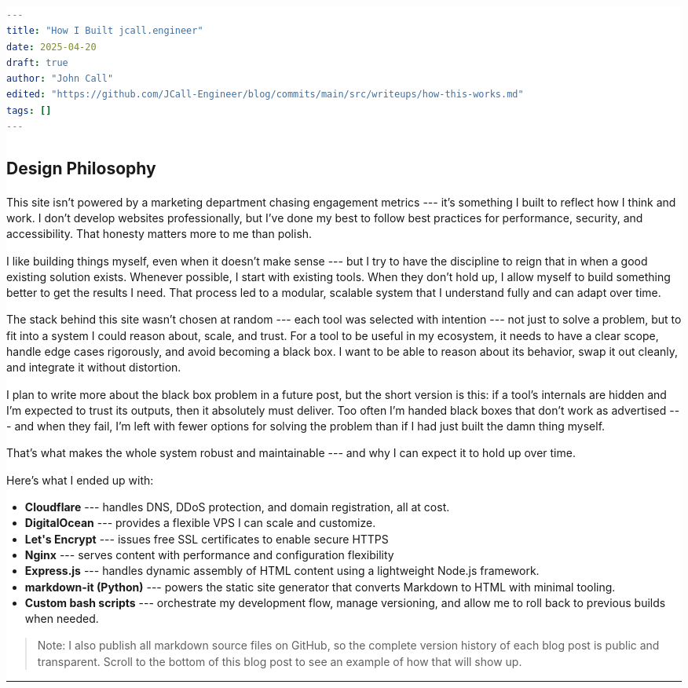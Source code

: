 ```yaml
---
title: "How I Built jcall.engineer"
date: 2025-04-20
draft: true
author: "John Call"
edited: "https://github.com/JCall-Engineer/blog/commits/main/src/writeups/how-this-works.md"
tags: []
---
```

## Design Philosophy

This site isn’t powered by a marketing department chasing engagement metrics --- it’s something I built to reflect how I think and work. I don’t develop websites professionally, but I’ve done my best to follow best practices for performance, security, and accessibility. That honesty matters more to me than polish.

I like building things myself, even when it doesn’t make sense --- but I try to have the discipline to reign that in when a good existing solution exists. Whenever possible, I start with existing tools. When they don’t hold up, I allow myself to build something better to get the results I need. That process led to a modular, scalable system that I understand fully and can adapt over time.

The stack behind this site wasn’t chosen at random --- each tool was selected with intention --- not just to solve a problem, but to fit into a system I could reason about, scale, and trust. For a tool to be useful in my ecosystem, it needs to have a clear scope, handle edge cases rigorously, and avoid becoming a black box. I want to be able to reason about its behavior, swap it out cleanly, and integrate it without distortion.

I plan to write more about the black box problem in a future post, but the short version is this: if a tool’s internals are hidden and I’m expected to trust its outputs, then it absolutely must deliver. Too often I’m handed black boxes that don’t work as advertised --- and when they fail, I’m left with fewer options for solving the problem than if I had just built the damn thing myself.

That’s what makes the whole system robust and maintainable --- and why I can expect it to hold up over time.

Here’s what I ended up with:
 - **Cloudflare** --- handles DNS, DDoS protection, and domain registration, all at cost.
 - **DigitalOcean** --- provides a flexible VPS I can scale and customize.
 - **Let's Encrypt** --- issues free SSL certificates to enable secure HTTPS
 - **Nginx** --- serves content with performance and configuration flexibility
 - **Express.js** --- handles dynamic assembly of HTML content using a lightweight Node.js framework.
 - **markdown-it (Python)** --- powers the static site generator that converts Markdown to HTML with minimal tooling.
 - **Custom bash scripts** --- orchestrate my development flow, manage versioning, and allow me to roll back to previous builds when needed.

> Note: I also publish all markdown source files on GitHub, so the complete version history of each blog post is public and transparent. Scroll to the bottom of this blog post to see an example of how that will show up.

---
